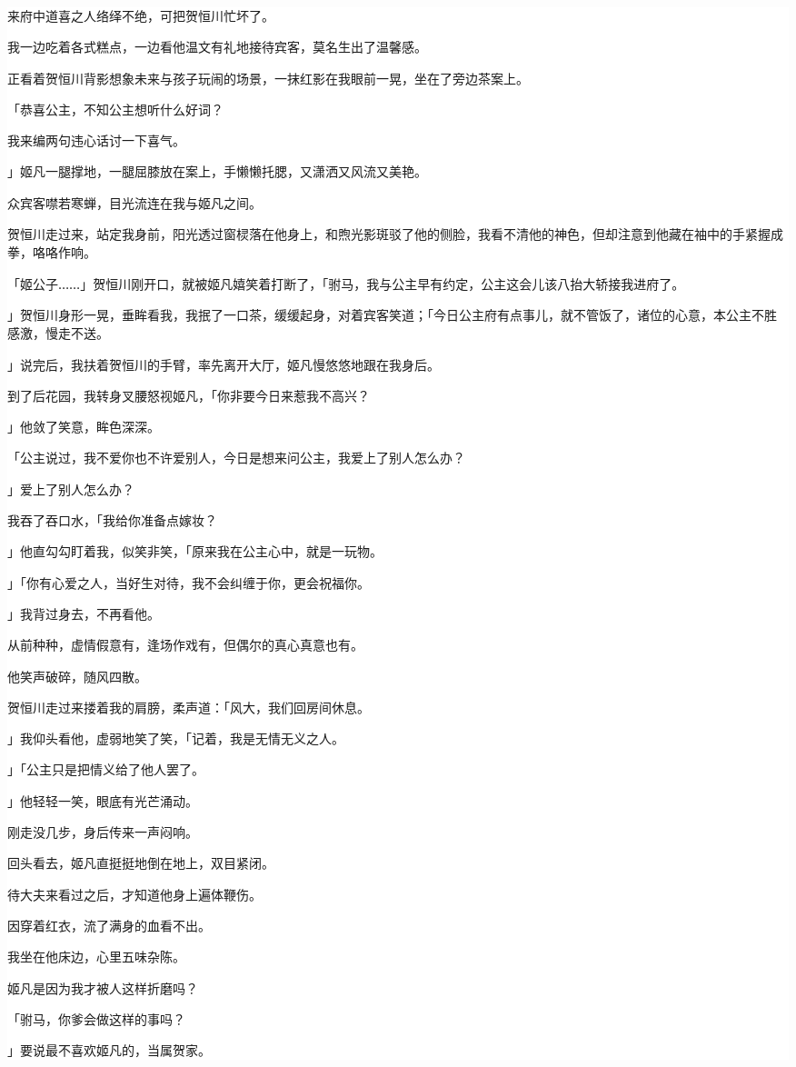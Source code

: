 来府中道喜之人络绎不绝，可把贺恒川忙坏了。

我一边吃着各式糕点，一边看他温文有礼地接待宾客，莫名生出了温馨感。

正看着贺恒川背影想象未来与孩子玩闹的场景，一抹红影在我眼前一晃，坐在了旁边茶案上。

「恭喜公主，不知公主想听什么好词？

我来编两句违心话讨一下喜气。

」姬凡一腿撑地，一腿屈膝放在案上，手懒懒托腮，又潇洒又风流又美艳。

众宾客噤若寒蝉，目光流连在我与姬凡之间。

贺恒川走过来，站定我身前，阳光透过窗棂落在他身上，和煦光影斑驳了他的侧脸，我看不清他的神色，但却注意到他藏在袖中的手紧握成拳，咯咯作响。

「姬公子……」贺恒川刚开口，就被姬凡嬉笑着打断了，「驸马，我与公主早有约定，公主这会儿该八抬大轿接我进府了。

」贺恒川身形一晃，垂眸看我，我抿了一口茶，缓缓起身，对着宾客笑道；「今日公主府有点事儿，就不管饭了，诸位的心意，本公主不胜感激，慢走不送。

」说完后，我扶着贺恒川的手臂，率先离开大厅，姬凡慢悠悠地跟在我身后。

到了后花园，我转身叉腰怒视姬凡，「你非要今日来惹我不高兴？

」他敛了笑意，眸色深深。

「公主说过，我不爱你也不许爱别人，今日是想来问公主，我爱上了别人怎么办？

」爱上了别人怎么办？

我吞了吞口水，「我给你准备点嫁妆？

」他直勾勾盯着我，似笑非笑，「原来我在公主心中，就是一玩物。

」「你有心爱之人，当好生对待，我不会纠缠于你，更会祝福你。

」我背过身去，不再看他。

从前种种，虚情假意有，逢场作戏有，但偶尔的真心真意也有。

他笑声破碎，随风四散。

贺恒川走过来搂着我的肩膀，柔声道：「风大，我们回房间休息。

」我仰头看他，虚弱地笑了笑，「记着，我是无情无义之人。

」「公主只是把情义给了他人罢了。

」他轻轻一笑，眼底有光芒涌动。

刚走没几步，身后传来一声闷响。

回头看去，姬凡直挺挺地倒在地上，双目紧闭。

待大夫来看过之后，才知道他身上遍体鞭伤。

因穿着红衣，流了满身的血看不出。

我坐在他床边，心里五味杂陈。

姬凡是因为我才被人这样折磨吗？

「驸马，你爹会做这样的事吗？

」要说最不喜欢姬凡的，当属贺家。
